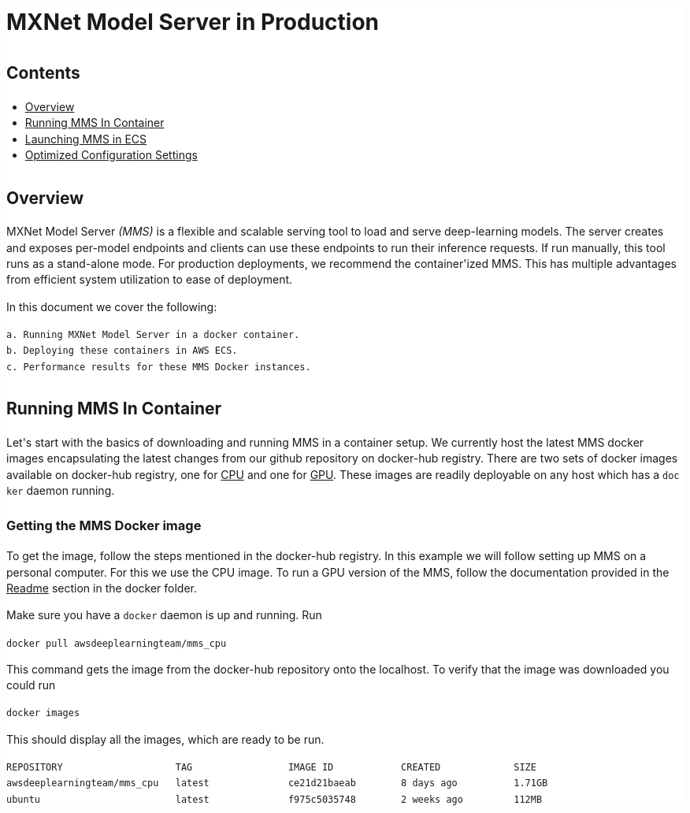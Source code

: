 # MXNet Model Server in Production

## Contents
* [Overview](#overview)
* [Running MMS In Container](#running-mms-in-container)
* [Launching MMS in ECS](#launching-mms-in-ecs)
* [Optimized Configuration Settings](#optimized-configuration-settings)

## Overview
MXNet Model Server *(MMS)* is a flexible and scalable serving tool to load and serve deep-learning models. The server creates
and exposes per-model endpoints and clients can use these endpoints to run their inference requests. If run manually,
this tool runs as a stand-alone mode. For production deployments, we recommend the container'ized MMS. This has multiple
advantages from efficient system utilization to ease of deployment.

In this document we cover the following:

    a. Running MXNet Model Server in a docker container.
    b. Deploying these containers in AWS ECS.
    c. Performance results for these MMS Docker instances.
    
## Running MMS In Container
Let's start with the basics of downloading and running MMS in a container setup. We currently host the latest MMS docker 
images encapsulating the latest changes from our github repository on docker-hub registry. There are two sets of 
docker images available on docker-hub registry, one for [CPU](https://hub.docker.com/r/awsdeeplearningteam/mms_cpu/) and 
one for [GPU](https://hub.docker.com/r/awsdeeplearningteam/mms_gpu/). These images are readily deployable on any host which
has a `docker` daemon running. 

### Getting the MMS Docker image
To get the image, follow the steps mentioned in the docker-hub registry. In this example we will follow setting up MMS
on a personal computer. For this we use the CPU image. To run a GPU version of the MMS, follow the documentation 
provided in the [Readme](../docker/README.md) section in the docker folder.

Make sure you have a `docker` daemon is up and running. Run 
```bash
docker pull awsdeeplearningteam/mms_cpu
```

This command gets the image from the docker-hub repository onto the localhost. To verify that the image was downloaded
you could run 
```bash
docker images
```
This should display all the images, which are ready to be run.
```text
REPOSITORY                    TAG                 IMAGE ID            CREATED             SIZE
awsdeeplearningteam/mms_cpu   latest              ce21d21baeab        8 days ago          1.71GB
ubuntu                        latest              f975c5035748        2 weeks ago         112MB
```
